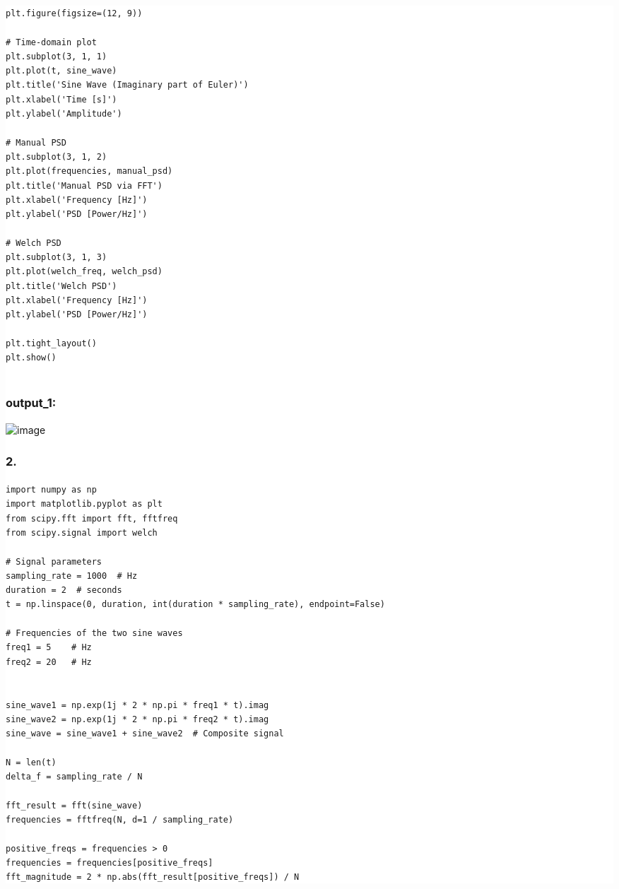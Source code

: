 ```
plt.figure(figsize=(12, 9))

# Time-domain plot
plt.subplot(3, 1, 1)
plt.plot(t, sine_wave)
plt.title('Sine Wave (Imaginary part of Euler)')
plt.xlabel('Time [s]')
plt.ylabel('Amplitude')

# Manual PSD 
plt.subplot(3, 1, 2)
plt.plot(frequencies, manual_psd)
plt.title('Manual PSD via FFT')
plt.xlabel('Frequency [Hz]')
plt.ylabel('PSD [Power/Hz]')

# Welch PSD
plt.subplot(3, 1, 3)
plt.plot(welch_freq, welch_psd)
plt.title('Welch PSD')
plt.xlabel('Frequency [Hz]')
plt.ylabel('PSD [Power/Hz]')

plt.tight_layout()
plt.show()


```
### output_1:
![image](https://github.com/user-attachments/assets/96676bf2-e31d-4908-b14b-c1dce649b627)


### 2.
```
import numpy as np
import matplotlib.pyplot as plt
from scipy.fft import fft, fftfreq
from scipy.signal import welch

# Signal parameters
sampling_rate = 1000  # Hz
duration = 2  # seconds
t = np.linspace(0, duration, int(duration * sampling_rate), endpoint=False)

# Frequencies of the two sine waves
freq1 = 5    # Hz
freq2 = 20   # Hz


sine_wave1 = np.exp(1j * 2 * np.pi * freq1 * t).imag
sine_wave2 = np.exp(1j * 2 * np.pi * freq2 * t).imag
sine_wave = sine_wave1 + sine_wave2  # Composite signal

N = len(t)
delta_f = sampling_rate / N

fft_result = fft(sine_wave)
frequencies = fftfreq(N, d=1 / sampling_rate)

positive_freqs = frequencies > 0
frequencies = frequencies[positive_freqs]
fft_magnitude = 2 * np.abs(fft_result[positive_freqs]) / N
```